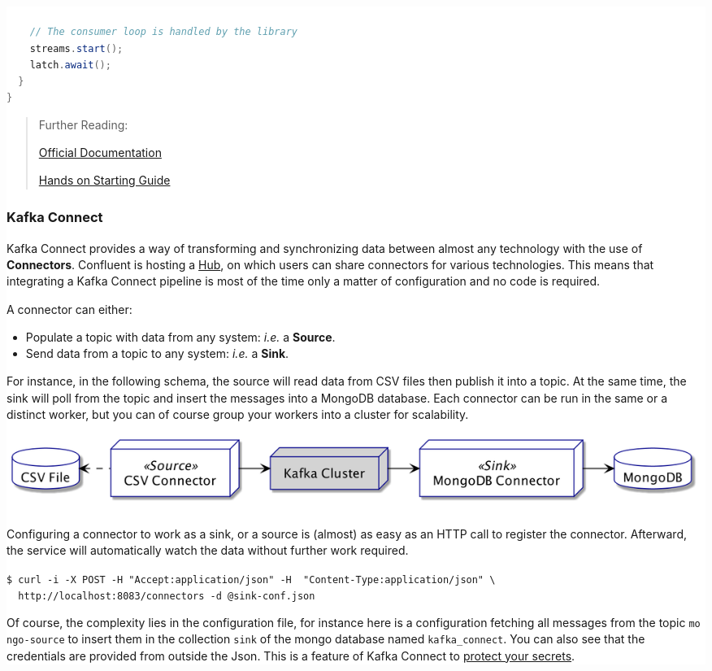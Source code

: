 ```java

    // The consumer loop is handled by the library
    streams.start();
    latch.await();
  }
}
```

> Further Reading:
>
> [Official Documentation](https://docs.confluent.io/platform/current/streams/concepts.html)
>
> [Hands on Starting Guide](https://docs.confluent.io/platform/current/streams/developer-guide/write-streams.html)

### Kafka Connect

Kafka Connect provides a way of transforming and synchronizing data between almost any technology with the use of **Connectors**.
Confluent is hosting a [Hub](https://www.confluent.io/hub/), on which users can share connectors for various technologies.
This means that integrating a Kafka Connect pipeline is most of the time only a matter of configuration and no code is required.

A connector can either:

- Populate a topic with data from any system: _i.e._ a **Source**.
- Send data from a topic to any system: _i.e._ a **Sink**.

For instance, in the following schema, the source will read data from CSV files then publish it into a topic.
At the same time, the sink will poll from the topic and insert the messages into a MongoDB database.
Each connector can be run in the same or a distinct worker, but you can of course group your workers into a cluster for scalability.

![Kafka Connect Example](/images/posts/2021-06-01_Kafka-Apprentice-Cookbook/kafka_connect.png)

Configuring a connector to work as a sink, or a source is (almost) as easy as an HTTP call to register the connector.
Afterward, the service will automatically watch the data without further work required.
```shell
$ curl -i -X POST -H "Accept:application/json" -H  "Content-Type:application/json" \
  http://localhost:8083/connectors -d @sink-conf.json
```

Of course, the complexity lies in the configuration file, for instance here is a configuration fetching all messages from the topic `mongo-source`
to insert them in the collection `sink` of the mongo database named `kafka_connect`.
You can also see that the credentials are provided from outside the Json.
This is a feature of Kafka Connect to [protect your secrets](https://docs.confluent.io/platform/current/connect/security.html#externalizing-secrets). 
